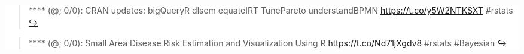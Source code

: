 


> **** (@; 0/0): CRAN updates: bigQueryR dlsem equateIRT TunePareto understandBPMN https://t.co/y5W2NTKSXT #rstats  [&#8618;](https://twitter.com/dataandme/status/1005117828842901506)




> **** (@; 0/0): Small Area Disease Risk Estimation and Visualization Using R
https://t.co/Nd71jXgdv8
#rstats #Bayesian  [&#8618;](https://twitter.com/dataandme/status/1005117381092528129)




